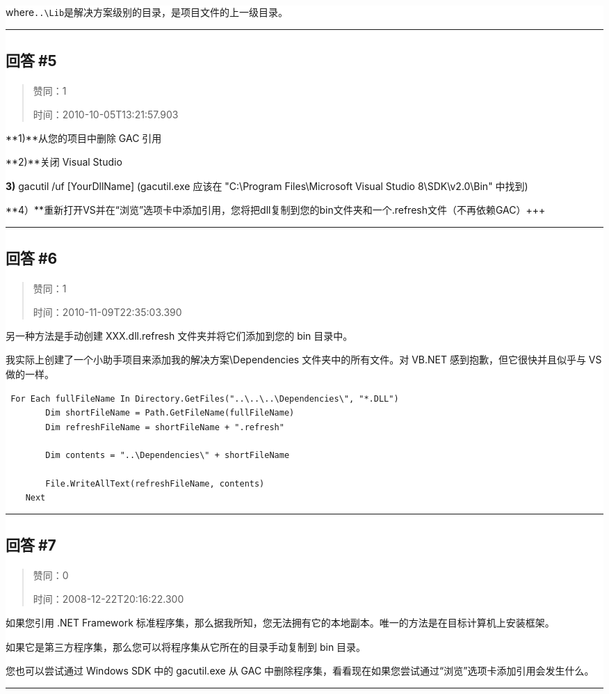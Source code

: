 where`..\Lib`是解决方案级别的目录，是项目文件的上一级目录。

* * *

## 回答 #5

> 赞同：1
> 
> 时间：2010-10-05T13:21:57.903

**1)**从您的项目中删除 GAC 引用

**2)**关闭 Visual Studio

**3)** gacutil /uf [YourDllName] (gacutil.exe 应该在 "C:\Program Files\Microsoft Visual Studio 8\SDK\v2.0\Bin" 中找到)

**4）**重新打开VS并在“浏览”选项卡中添加引用，您将把dll复制到您的bin文件夹和一个.refresh文件（不再依赖GAC）+++

* * *

## 回答 #6

> 赞同：1
> 
> 时间：2010-11-09T22:35:03.390

另一种方法是手动创建 XXX.dll.refresh 文件夹并将它们添加到您的 bin 目录中。

我实际上创建了一个小助手项目来添加我的解决方案\Dependencies 文件夹中的所有文件。对 VB.NET 感到抱歉，但它很快并且似乎与 VS 做的一样。

```
 For Each fullFileName In Directory.GetFiles("..\..\..\Dependencies\", "*.DLL")
        Dim shortFileName = Path.GetFileName(fullFileName)
        Dim refreshFileName = shortFileName + ".refresh"

        Dim contents = "..\Dependencies\" + shortFileName

        File.WriteAllText(refreshFileName, contents)
    Next 
```

* * *

## 回答 #7

> 赞同：0
> 
> 时间：2008-12-22T20:16:22.300

如果您引用 .NET Framework 标准程序集，那么据我所知，您无法拥有它的本地副本。唯一的方法是在目标计算机上安装框架。

如果它是第三方程序集，那么您可以将程序集从它所在的目录手动复制到 bin 目录。

您也可以尝试通过 Windows SDK 中的 gacutil.exe 从 GAC 中删除程序集，看看现在如果您尝试通过“浏览”选项卡添加引用会发生什么。

* * *
